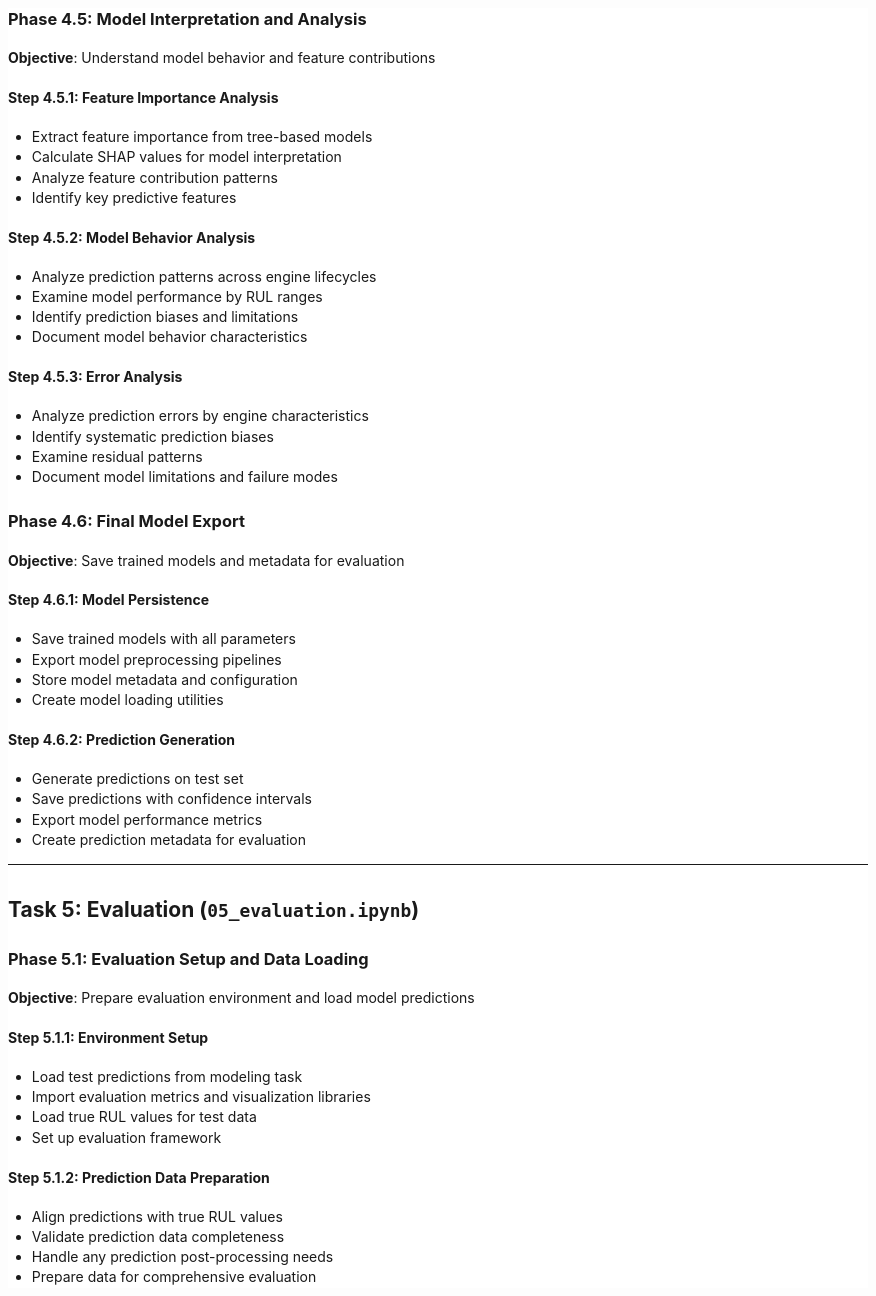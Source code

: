 ### Phase 4.5: Model Interpretation and Analysis
**Objective**: Understand model behavior and feature contributions

#### Step 4.5.1: Feature Importance Analysis
- Extract feature importance from tree-based models
- Calculate SHAP values for model interpretation
- Analyze feature contribution patterns
- Identify key predictive features

#### Step 4.5.2: Model Behavior Analysis
- Analyze prediction patterns across engine lifecycles
- Examine model performance by RUL ranges
- Identify prediction biases and limitations
- Document model behavior characteristics

#### Step 4.5.3: Error Analysis
- Analyze prediction errors by engine characteristics
- Identify systematic prediction biases
- Examine residual patterns
- Document model limitations and failure modes

### Phase 4.6: Final Model Export
**Objective**: Save trained models and metadata for evaluation

#### Step 4.6.1: Model Persistence
- Save trained models with all parameters
- Export model preprocessing pipelines
- Store model metadata and configuration
- Create model loading utilities

#### Step 4.6.2: Prediction Generation
- Generate predictions on test set
- Save predictions with confidence intervals
- Export model performance metrics
- Create prediction metadata for evaluation

---

## Task 5: Evaluation (`05_evaluation.ipynb`)

### Phase 5.1: Evaluation Setup and Data Loading
**Objective**: Prepare evaluation environment and load model predictions

#### Step 5.1.1: Environment Setup
- Load test predictions from modeling task
- Import evaluation metrics and visualization libraries
- Load true RUL values for test data
- Set up evaluation framework

#### Step 5.1.2: Prediction Data Preparation
- Align predictions with true RUL values
- Validate prediction data completeness
- Handle any prediction post-processing needs
- Prepare data for comprehensive evaluation
